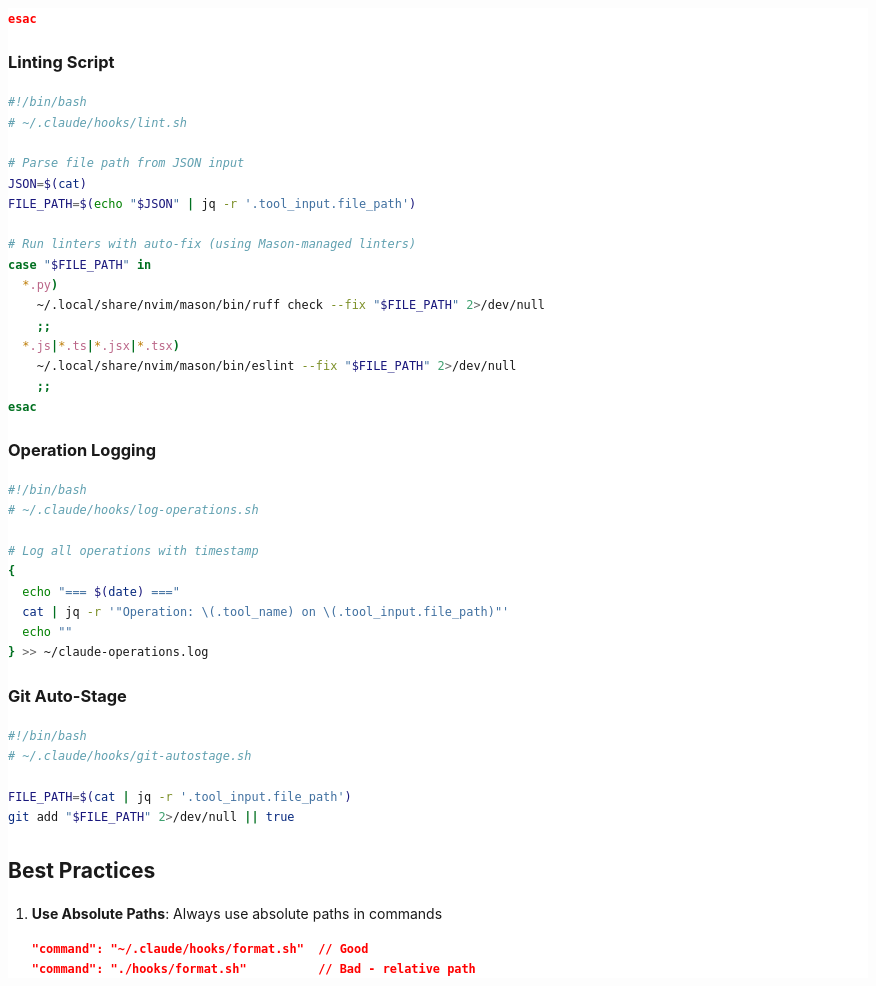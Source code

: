 ```bash
esac
```

### Linting Script

```bash
#!/bin/bash
# ~/.claude/hooks/lint.sh

# Parse file path from JSON input
JSON=$(cat)
FILE_PATH=$(echo "$JSON" | jq -r '.tool_input.file_path')

# Run linters with auto-fix (using Mason-managed linters)
case "$FILE_PATH" in
  *.py)
    ~/.local/share/nvim/mason/bin/ruff check --fix "$FILE_PATH" 2>/dev/null
    ;;
  *.js|*.ts|*.jsx|*.tsx)
    ~/.local/share/nvim/mason/bin/eslint --fix "$FILE_PATH" 2>/dev/null
    ;;
esac
```

### Operation Logging

```bash
#!/bin/bash
# ~/.claude/hooks/log-operations.sh

# Log all operations with timestamp
{
  echo "=== $(date) ==="
  cat | jq -r '"Operation: \(.tool_name) on \(.tool_input.file_path)"'
  echo ""
} >> ~/claude-operations.log
```

### Git Auto-Stage

```bash
#!/bin/bash
# ~/.claude/hooks/git-autostage.sh

FILE_PATH=$(cat | jq -r '.tool_input.file_path')
git add "$FILE_PATH" 2>/dev/null || true
```

## Best Practices

1. **Use Absolute Paths**: Always use absolute paths in commands

   ```json
   "command": "~/.claude/hooks/format.sh"  // Good
   "command": "./hooks/format.sh"          // Bad - relative path
   ```

